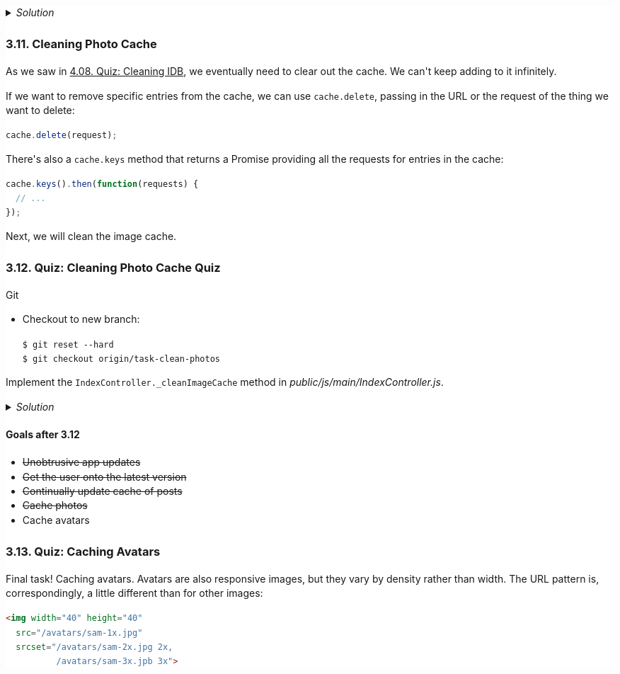 <details><summary><em>Solution</em></summary></details>

### 3.11. Cleaning Photo Cache

As we saw in [4.08. Quiz: Cleaning IDB](#408-quiz-cleaning-idb), we eventually need to clear out the cache. We can't keep adding to it infinitely.

If we want to remove specific entries from the cache, we can use `cache.delete`, passing in the URL or the request of the thing we want to delete:

```javascript
cache.delete(request);
```

There's also a `cache.keys` method that returns a Promise providing all the requests for entries in the cache:

```javascript
cache.keys().then(function(requests) {
  // ...
});
```

Next, we will clean the image cache.

### 3.12. Quiz: Cleaning Photo Cache Quiz

Git

- Checkout to new branch:

  ```shell
  $ git reset --hard
  $ git checkout origin/task-clean-photos
  ```

Implement the `IndexController._cleanImageCache` method in *public/js/main/IndexController.js*.

<details><summary><em>Solution</em></summary></details>

#### Goals after 3.12

- ~~Unobtrusive app updates~~
- ~~Get the user onto the latest version~~
- ~~Continually update cache of posts~~
- ~~Cache photos~~
- Cache avatars

### 3.13. Quiz: Caching Avatars

Final task! Caching avatars. Avatars are also responsive images, but they vary by density rather than width. The URL pattern is, correspondingly, a little different than for other images:

```html
<img width="40" height="40"
  src="/avatars/sam-1x.jpg"
  srcset="/avatars/sam-2x.jpg 2x,
          /avatars/sam-3x.jpb 3x">
```
